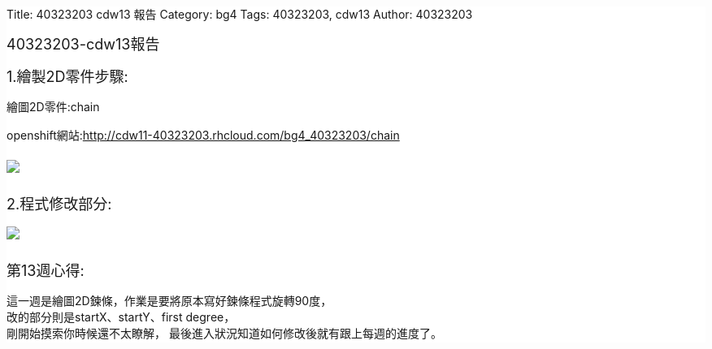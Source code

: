Title: 40323203 cdw13 報告
Category: bg4
Tags: 40323203, cdw13
Author: 40323203

<font size="4">40323203-cdw13報告</font>



<font size="4">1.繪製2D零件步驟:</font>

繪圖2D零件:chain

openshift網站:<a href="http://cdw11-40323203.rhcloud.com/bg4_40323203/chain">http://cdw11-40323203.rhcloud.com/bg4_40323203/chain</a>
</br>
</br>
<img src="http://imgur.com/pqfVI5p.png" width="90%" />
</br>
</br>
<font size="4">2.程式修改部分:</font>

<img src="http://imgur.com/wUh0Ip3.png" width="50%" />
</br>
</br>
<font size="4">第13週心得:</font>

這一週是繪圖2D鍊條，作業是要將原本寫好鍊條程式旋轉90度，
</br>
改的部分則是startX、startY、first degree，
</br>
剛開始摸索你時候還不太瞭解，
最後進入狀況知道如何修改後就有跟上每週的進度了。


